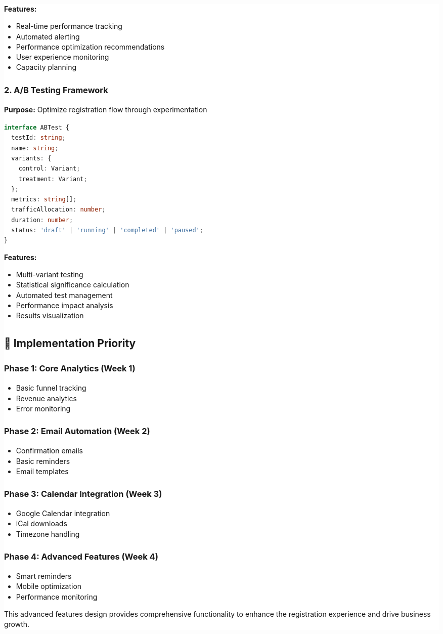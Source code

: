 **Features:**
- Real-time performance tracking
- Automated alerting
- Performance optimization recommendations
- User experience monitoring
- Capacity planning

### **2. A/B Testing Framework**
**Purpose:** Optimize registration flow through experimentation

```typescript
interface ABTest {
  testId: string;
  name: string;
  variants: {
    control: Variant;
    treatment: Variant;
  };
  metrics: string[];
  trafficAllocation: number;
  duration: number;
  status: 'draft' | 'running' | 'completed' | 'paused';
}
```

**Features:**
- Multi-variant testing
- Statistical significance calculation
- Automated test management
- Performance impact analysis
- Results visualization

## 🚀 **Implementation Priority**

### **Phase 1: Core Analytics (Week 1)**
- Basic funnel tracking
- Revenue analytics
- Error monitoring

### **Phase 2: Email Automation (Week 2)**
- Confirmation emails
- Basic reminders
- Email templates

### **Phase 3: Calendar Integration (Week 3)**
- Google Calendar integration
- iCal downloads
- Timezone handling

### **Phase 4: Advanced Features (Week 4)**
- Smart reminders
- Mobile optimization
- Performance monitoring

This advanced features design provides comprehensive functionality to enhance the registration experience and drive business growth.
